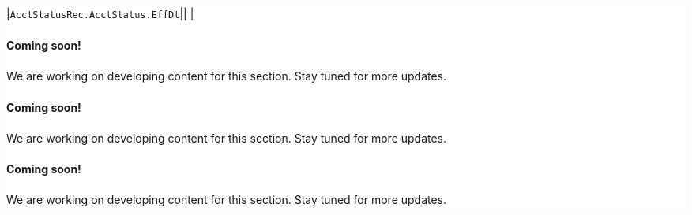|`AcctStatusRec.AcctStatus.EffDt`||  |






#### Coming soon!
We are working on developing content for this section. Stay tuned for more updates. 





#### Coming soon!
We are working on developing content for this section. Stay tuned for more updates. 





#### Coming soon!
We are working on developing content for this section. Stay tuned for more updates. 



